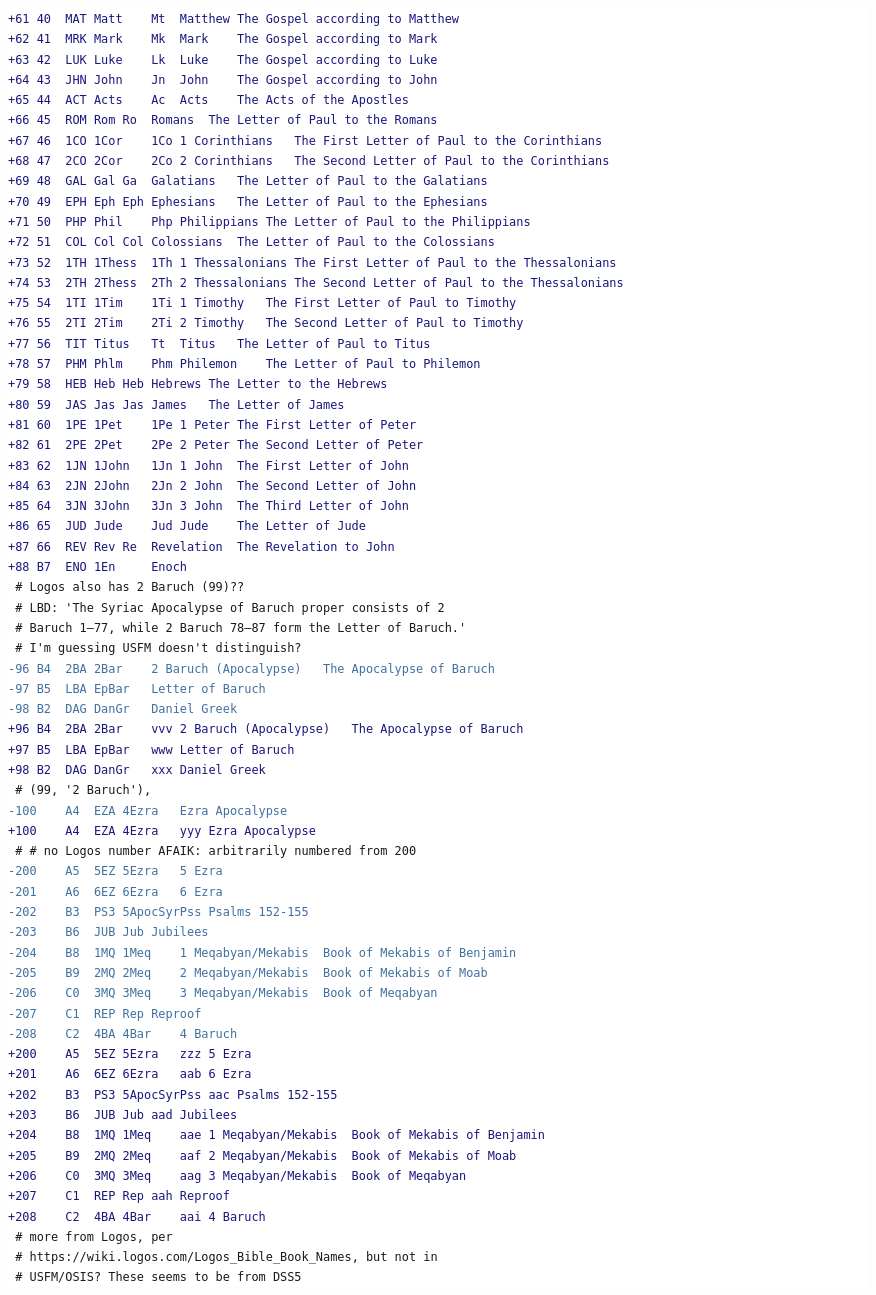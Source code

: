 ```diff
+61	40	MAT	Matt	Mt	Matthew	The Gospel according to Matthew
+62	41	MRK	Mark	Mk	Mark	The Gospel according to Mark
+63	42	LUK	Luke	Lk	Luke	The Gospel according to Luke
+64	43	JHN	John	Jn	John	The Gospel according to John
+65	44	ACT	Acts	Ac	Acts	The Acts of the Apostles
+66	45	ROM	Rom	Ro	Romans	The Letter of Paul to the Romans
+67	46	1CO	1Cor	1Co	1 Corinthians	The First Letter of Paul to the Corinthians
+68	47	2CO	2Cor	2Co	2 Corinthians	The Second Letter of Paul to the Corinthians
+69	48	GAL	Gal	Ga	Galatians	The Letter of Paul to the Galatians
+70	49	EPH	Eph	Eph	Ephesians	The Letter of Paul to the Ephesians
+71	50	PHP	Phil	Php	Philippians	The Letter of Paul to the Philippians
+72	51	COL	Col	Col	Colossians	The Letter of Paul to the Colossians
+73	52	1TH	1Thess	1Th	1 Thessalonians	The First Letter of Paul to the Thessalonians
+74	53	2TH	2Thess	2Th	2 Thessalonians	The Second Letter of Paul to the Thessalonians
+75	54	1TI	1Tim	1Ti	1 Timothy	The First Letter of Paul to Timothy
+76	55	2TI	2Tim	2Ti	2 Timothy	The Second Letter of Paul to Timothy
+77	56	TIT	Titus	Tt	Titus	The Letter of Paul to Titus
+78	57	PHM	Phlm	Phm	Philemon	The Letter of Paul to Philemon
+79	58	HEB	Heb	Heb	Hebrews	The Letter to the Hebrews
+80	59	JAS	Jas	Jas	James	The Letter of James
+81	60	1PE	1Pet	1Pe	1 Peter	The First Letter of Peter
+82	61	2PE	2Pet	2Pe	2 Peter	The Second Letter of Peter
+83	62	1JN	1John	1Jn	1 John	The First Letter of John
+84	63	2JN	2John	2Jn	2 John	The Second Letter of John
+85	64	3JN	3John	3Jn	3 John	The Third Letter of John
+86	65	JUD	Jude	Jud	Jude	The Letter of Jude
+87	66	REV	Rev	Re	Revelation	The Revelation to John
+88	B7	ENO	1En		Enoch
 # Logos also has 2 Baruch (99)??
 # LBD: 'The Syriac Apocalypse of Baruch proper consists of 2
 # Baruch 1–77, while 2 Baruch 78–87 form the Letter of Baruch.'
 # I'm guessing USFM doesn't distinguish?
-96	B4	2BA	2Bar	2 Baruch (Apocalypse)	The Apocalypse of Baruch
-97	B5	LBA	EpBar	Letter of Baruch
-98	B2	DAG	DanGr	Daniel Greek
+96	B4	2BA	2Bar	vvv	2 Baruch (Apocalypse)	The Apocalypse of Baruch
+97	B5	LBA	EpBar	www	Letter of Baruch
+98	B2	DAG	DanGr	xxx	Daniel Greek
 # (99, '2 Baruch'),
-100	A4	EZA	4Ezra	Ezra Apocalypse
+100	A4	EZA	4Ezra	yyy	Ezra Apocalypse
 # # no Logos number AFAIK: arbitrarily numbered from 200
-200	A5	5EZ	5Ezra	5 Ezra
-201	A6	6EZ	6Ezra	6 Ezra
-202	B3	PS3	5ApocSyrPss	Psalms 152-155
-203	B6	JUB	Jub	Jubilees
-204	B8	1MQ	1Meq	1 Meqabyan/Mekabis	Book of Mekabis of Benjamin
-205	B9	2MQ	2Meq	2 Meqabyan/Mekabis	Book of Mekabis of Moab
-206	C0	3MQ	3Meq	3 Meqabyan/Mekabis	Book of Meqabyan
-207	C1	REP	Rep	Reproof
-208	C2	4BA	4Bar	4 Baruch
+200	A5	5EZ	5Ezra	zzz	5 Ezra
+201	A6	6EZ	6Ezra	aab	6 Ezra
+202	B3	PS3	5ApocSyrPss	aac	Psalms 152-155
+203	B6	JUB	Jub	aad	Jubilees
+204	B8	1MQ	1Meq	aae	1 Meqabyan/Mekabis	Book of Mekabis of Benjamin
+205	B9	2MQ	2Meq	aaf	2 Meqabyan/Mekabis	Book of Mekabis of Moab
+206	C0	3MQ	3Meq	aag	3 Meqabyan/Mekabis	Book of Meqabyan
+207	C1	REP	Rep	aah	Reproof
+208	C2	4BA	4Bar	aai	4 Baruch
 # more from Logos, per
 # https://wiki.logos.com/Logos_Bible_Book_Names, but not in
 # USFM/OSIS? These seems to be from DSS5
```